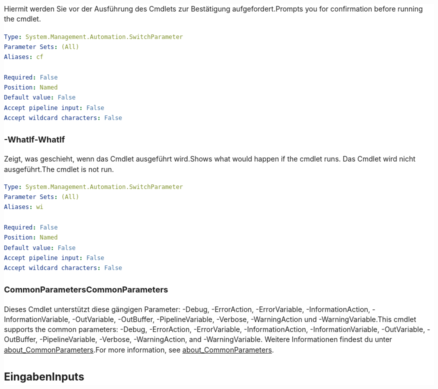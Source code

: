 <span data-ttu-id="bcd97-292">Hiermit werden Sie vor der Ausführung des Cmdlets zur Bestätigung aufgefordert.</span><span class="sxs-lookup"><span data-stu-id="bcd97-292">Prompts you for confirmation before running the cmdlet.</span></span>

```yaml
Type: System.Management.Automation.SwitchParameter
Parameter Sets: (All)
Aliases: cf

Required: False
Position: Named
Default value: False
Accept pipeline input: False
Accept wildcard characters: False
```

### <span data-ttu-id="bcd97-293">-WhatIf</span><span class="sxs-lookup"><span data-stu-id="bcd97-293">-WhatIf</span></span>

<span data-ttu-id="bcd97-294">Zeigt, was geschieht, wenn das Cmdlet ausgeführt wird.</span><span class="sxs-lookup"><span data-stu-id="bcd97-294">Shows what would happen if the cmdlet runs.</span></span> <span data-ttu-id="bcd97-295">Das Cmdlet wird nicht ausgeführt.</span><span class="sxs-lookup"><span data-stu-id="bcd97-295">The cmdlet is not run.</span></span>

```yaml
Type: System.Management.Automation.SwitchParameter
Parameter Sets: (All)
Aliases: wi

Required: False
Position: Named
Default value: False
Accept pipeline input: False
Accept wildcard characters: False
```

### <span data-ttu-id="bcd97-296">CommonParameters</span><span class="sxs-lookup"><span data-stu-id="bcd97-296">CommonParameters</span></span>

<span data-ttu-id="bcd97-297">Dieses Cmdlet unterstützt diese gängigen Parameter: -Debug, -ErrorAction, -ErrorVariable, -InformationAction, -InformationVariable, -OutVariable, -OutBuffer, -PipelineVariable, -Verbose, -WarningAction und -WarningVariable.</span><span class="sxs-lookup"><span data-stu-id="bcd97-297">This cmdlet supports the common parameters: -Debug, -ErrorAction, -ErrorVariable, -InformationAction, -InformationVariable, -OutVariable, -OutBuffer, -PipelineVariable, -Verbose, -WarningAction, and -WarningVariable.</span></span> <span data-ttu-id="bcd97-298">Weitere Informationen findest du unter [about_CommonParameters](https://go.microsoft.com/fwlink/?LinkID=113216).</span><span class="sxs-lookup"><span data-stu-id="bcd97-298">For more information, see [about_CommonParameters](https://go.microsoft.com/fwlink/?LinkID=113216).</span></span>

## <span data-ttu-id="bcd97-299">Eingaben</span><span class="sxs-lookup"><span data-stu-id="bcd97-299">Inputs</span></span>
